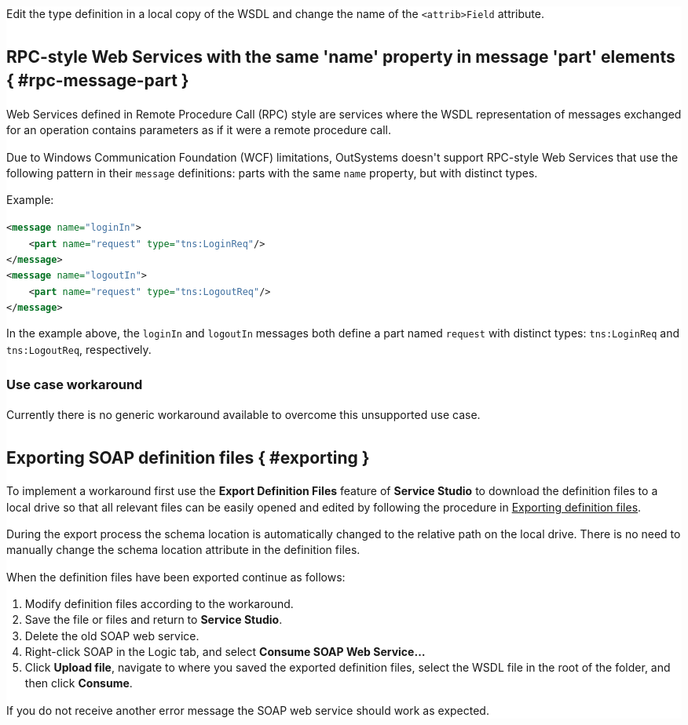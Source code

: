 Edit the type definition in a local copy of the WSDL and change the name of the `<attrib>Field` attribute.

## RPC-style Web Services with the same 'name' property in message 'part' elements { #rpc-message-part }

Web Services defined in Remote Procedure Call (RPC) style are services where the WSDL representation of messages exchanged for an operation contains parameters as if it were a remote procedure call.

Due to Windows Communication Foundation (WCF) limitations, OutSystems doesn't support RPC-style Web Services that use the following pattern in their `message` definitions: parts with the same `name` property, but with distinct types.

Example:

```xml
<message name="loginIn">
    <part name="request" type="tns:LoginReq"/>
</message>
<message name="logoutIn">
    <part name="request" type="tns:LogoutReq"/>
</message>
```

In the example above, the `loginIn` and `logoutIn` messages both define a part named `request` with distinct types: `tns:LoginReq` and `tns:LogoutReq`, respectively.

### Use case workaround

Currently there is no generic workaround available to overcome this unsupported use case.

## Exporting SOAP definition files  { #exporting }

To implement a workaround first use the **Export Definition Files** feature of **Service Studio** to download the definition files to a local drive so that all relevant files can be easily opened and edited by following the procedure in [Exporting definition files](https://success.outsystems.com/Documentation/11/Extensibility_and_Integration/SOAP/Consuming_SOAP_Web_Services/Export_definition_files_in_a_SOAP_web_service#Exporting_definition_files).

<div class="info" markdown="1">
During the export process the schema location is automatically changed to the relative path on the local drive. There is no need to manually change the schema location attribute in the definition files.
</div>

When the definition files have been exported continue as follows:

1. Modify definition files according to the workaround.
1. Save the file or files and return to **Service Studio**.
1. Delete the old SOAP web service.
1. Right-click SOAP in the Logic tab, and select **Consume SOAP Web Service…**
1. Click **Upload file**, navigate to where you saved the exported definition files, select the WSDL file in the root of the folder, and then click **Consume**.

If you do not receive another error message the SOAP web service should work as expected.
